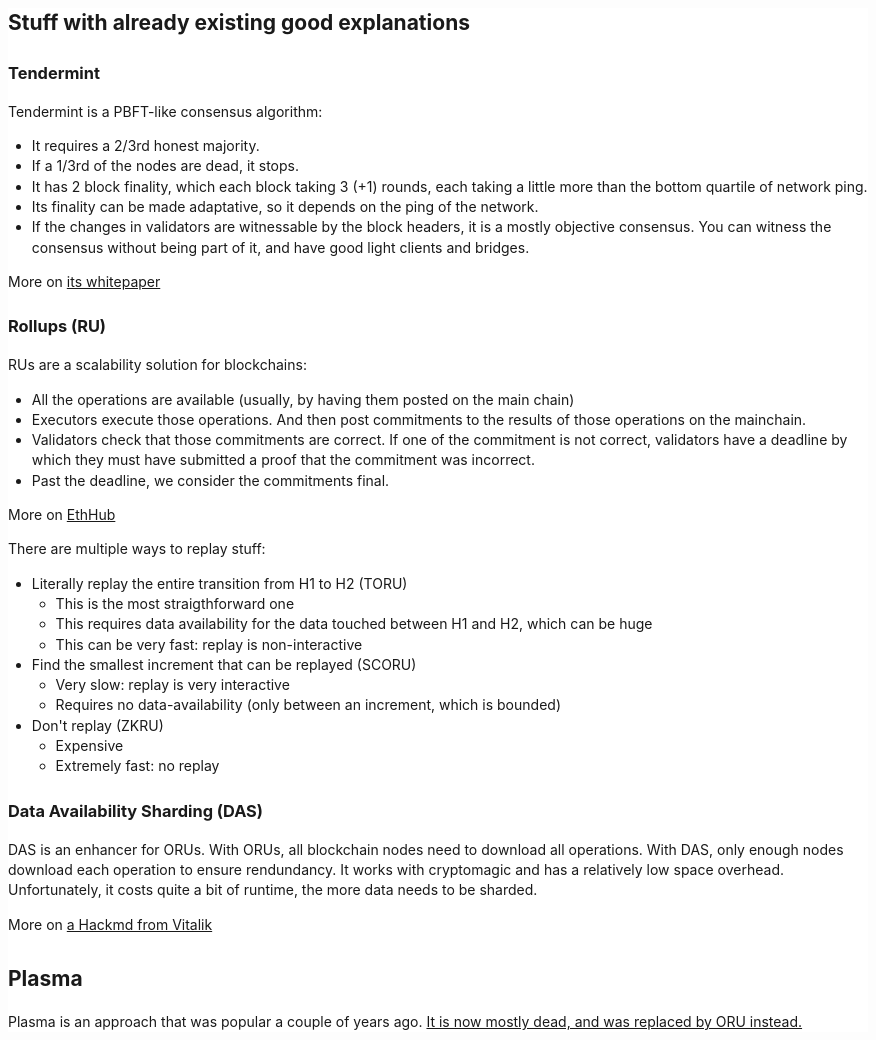 ## Stuff with already existing good explanations

### Tendermint

Tendermint is a PBFT-like consensus algorithm:
- It requires a 2/3rd honest majority.
- If a 1/3rd of the nodes are dead, it stops.
- It has 2 block finality, which each block taking 3 (+1) rounds, each taking a little more than the bottom quartile of network ping.
- Its finality can be made adaptative, so it depends on the ping of the network.
- If the changes in validators are witnessable by the block headers, it is a mostly objective consensus. You can witness the consensus without being part of it, and have good light clients and bridges.

More on [its whitepaper](https://tendermint.com/static/docs/tendermint.pdf)

### Rollups (RU)

RUs are a scalability solution for blockchains:
- All the operations are available (usually, by having them posted on the main chain)
- Executors execute those operations. And then post commitments to the results of those operations on the mainchain.
- Validators check that those commitments are correct. If one of the commitment is not correct, validators have a deadline by which they must have submitted a proof that the commitment was incorrect.
- Past the deadline, we consider the commitments final.

More on [EthHub](https://docs.ethhub.io/ethereum-roadmap/layer-2-scaling/optimistic_rollups/)

There are multiple ways to replay stuff:
- Literally replay the entire transition from H1 to H2 (TORU)
  - This is the most straigthforward one
  - This requires data availability for the data touched between H1 and H2, which can be huge
  - This can be very fast: replay is non-interactive
- Find the smallest increment that can be replayed (SCORU)
  - Very slow: replay is very interactive
  - Requires no data-availability (only between an increment, which is bounded)
- Don't replay (ZKRU)
  - Expensive
  - Extremely fast: no replay

### Data Availability Sharding (DAS)

DAS is an enhancer for ORUs. With ORUs, all blockchain nodes need to download all operations. With DAS, only enough nodes download each operation to ensure rendundancy.
It works with cryptomagic and has a relatively low space overhead. Unfortunately, it costs quite a bit of runtime, the more data needs to be sharded.

More on [a Hackmd from Vitalik](https://hackmd.io/@vbuterin/sharding_proposal)

## Plasma

Plasma is an approach that was popular a couple of years ago. [It is now mostly dead, and was replaced by ORU instead.](https://cointelegraph.com/news/did-ethereum-silently-give-up-on-plasma)
